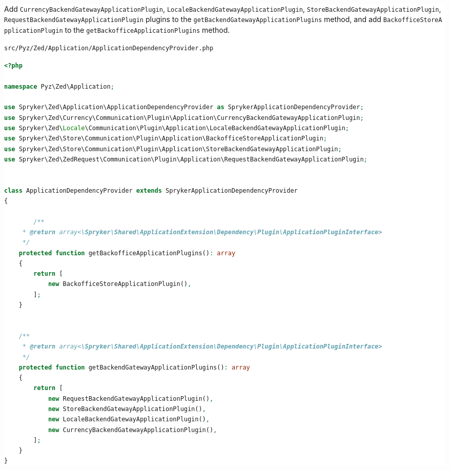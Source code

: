 Add `CurrencyBackendGatewayApplicationPlugin`, `LocaleBackendGatewayApplicationPlugin`, `StoreBackendGatewayApplicationPlugin`, `RequestBackendGatewayApplicationPlugin` plugins to the `getBackendGatewayApplicationPlugins` method, and add `BackofficeStoreApplicationPlugin` to the `getBackofficeApplicationPlugins` method.

```
src/Pyz/Zed/Application/ApplicationDependencyProvider.php
```

```php 
<?php

namespace Pyz\Zed\Application;

use Spryker\Zed\Application\ApplicationDependencyProvider as SprykerApplicationDependencyProvider;
use Spryker\Zed\Currency\Communication\Plugin\Application\CurrencyBackendGatewayApplicationPlugin;
use Spryker\Zed\Locale\Communication\Plugin\Application\LocaleBackendGatewayApplicationPlugin;
use Spryker\Zed\Store\Communication\Plugin\Application\BackofficeStoreApplicationPlugin;
use Spryker\Zed\Store\Communication\Plugin\Application\StoreBackendGatewayApplicationPlugin;
use Spryker\Zed\ZedRequest\Communication\Plugin\Application\RequestBackendGatewayApplicationPlugin;


class ApplicationDependencyProvider extends SprykerApplicationDependencyProvider
{

        /**
     * @return array<\Spryker\Shared\ApplicationExtension\Dependency\Plugin\ApplicationPluginInterface>
     */
    protected function getBackofficeApplicationPlugins(): array
    {
        return [
            new BackofficeStoreApplicationPlugin(),
        ];
    }


    /**
     * @return array<\Spryker\Shared\ApplicationExtension\Dependency\Plugin\ApplicationPluginInterface>
     */
    protected function getBackendGatewayApplicationPlugins(): array
    {
        return [
            new RequestBackendGatewayApplicationPlugin(),
            new StoreBackendGatewayApplicationPlugin(),
            new LocaleBackendGatewayApplicationPlugin(),
            new CurrencyBackendGatewayApplicationPlugin(),
        ];
    }
}
```
